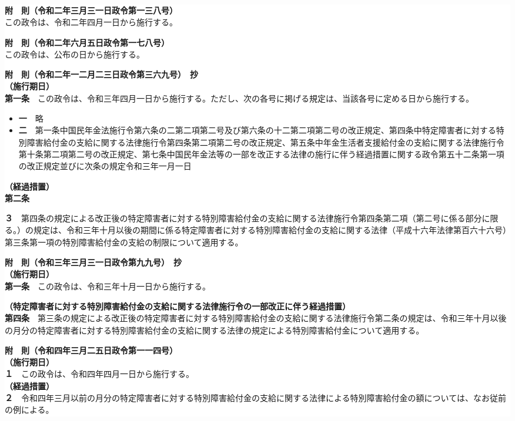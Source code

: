 **附　則（令和二年三月三一日政令第一三八号）**  
この政令は、令和二年四月一日から施行する。  
  
**附　則（令和二年六月五日政令第一七八号）**  
この政令は、公布の日から施行する。  
  
**附　則（令和二年一二月二三日政令第三六九号）　抄**  
**（施行期日）**  
**第一条**　この政令は、令和三年四月一日から施行する。ただし、次の各号に掲げる規定は、当該各号に定める日から施行する。  
* **一**　略  
* **二**　第一条中国民年金法施行令第六条の二第二項第二号及び第六条の十二第二項第二号の改正規定、第四条中特定障害者に対する特別障害給付金の支給に関する法律施行令第四条第二項第二号の改正規定、第五条中年金生活者支援給付金の支給に関する法律施行令第十条第二項第二号の改正規定、第七条中国民年金法等の一部を改正する法律の施行に伴う経過措置に関する政令第五十二条第一項の改正規定並びに次条の規定令和三年一月一日  
  
**（経過措置）**  
**第二条**　  
  
**３**　第四条の規定による改正後の特定障害者に対する特別障害給付金の支給に関する法律施行令第四条第二項（第二号に係る部分に限る。）の規定は、令和三年十月以後の期間に係る特定障害者に対する特別障害給付金の支給に関する法律（平成十六年法律第百六十六号）第三条第一項の特別障害給付金の支給の制限について適用する。  
  
**附　則（令和三年三月三一日政令第九九号）　抄**  
**（施行期日）**  
**第一条**　この政令は、令和三年十月一日から施行する。  
  
**（特定障害者に対する特別障害給付金の支給に関する法律施行令の一部改正に伴う経過措置）**  
**第四条**　第三条の規定による改正後の特定障害者に対する特別障害給付金の支給に関する法律施行令第二条の規定は、令和三年十月以後の月分の特定障害者に対する特別障害給付金の支給に関する法律の規定による特別障害給付金について適用する。  
  
**附　則（令和四年三月二五日政令第一一四号）**  
**（施行期日）**  
**１**　この政令は、令和四年四月一日から施行する。  
**（経過措置）**  
**２**　令和四年三月以前の月分の特定障害者に対する特別障害給付金の支給に関する法律による特別障害給付金の額については、なお従前の例による。  
  
